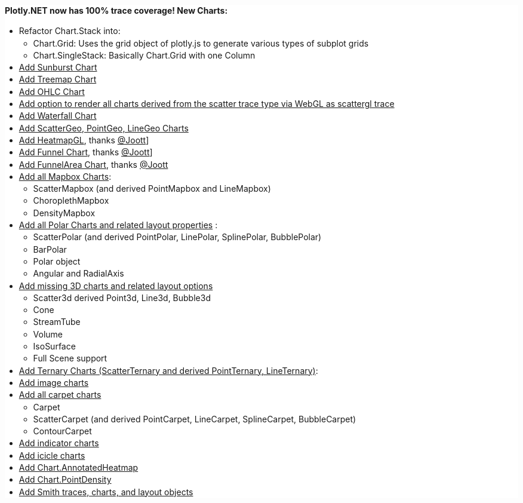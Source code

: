 **Plotly.NET now has 100% trace coverage! New Charts:**

 * Refactor Chart.Stack into:
     * Chart.Grid: Uses the grid object of plotly.js to generate various types of subplot grids
     * Chart.SingleStack: Basically Chart.Grid with one Column
 * [Add Sunburst Chart](https://github.com/plotly/Plotly.NET/commit/3c6cd67219c6cd81f294f0453c62fd8b70c1e689)
 * [Add Treemap Chart](https://github.com/plotly/Plotly.NET/commit/70b86d0cf2e3c446d7d1c501871999a88222b5bf)
 * [Add OHLC Chart](https://github.com/plotly/Plotly.NET/commit/0d787cf070ea10892dfd77d42ef6a162f360408d)
 * [Add option to render all charts derived from the scatter trace type via WebGL as scattergl trace](https://github.com/plotly/Plotly.NET/commit/75c7a32bb5a72f68cbbea9fd3872e77c30a180ec)
 * [Add Waterfall Chart](https://github.com/plotly/Plotly.NET/commit/4d93598aa03a965abc75007aea2885ff4d282059)
 * [Add ScatterGeo, PointGeo, LineGeo Charts](https://github.com/plotly/Plotly.NET/commit/4865c5ac0356bfb2465422a2352e18c4fce018c3)
 * [Add HeatmapGL](https://github.com/plotly/Plotly.NET/commit/b39f4705b86653aebf8ccb0fadf5d12b89150848), thanks [@Joott](https://github.com/Joott)]
 * [Add Funnel Chart](https://github.com/plotly/Plotly.NET/commit/aae24a780e88d74786f25854559ff44c7350d035), thanks [@Joott](https://github.com/Joott)]
 * [Add FunnelArea Chart](https://github.com/plotly/Plotly.NET/commit/126f5513afcc259ba2945ffe32aaeb987a1ded71), thanks [@Joott](https://github.com/Joott)
 * [Add all Mapbox Charts](https://github.com/plotly/Plotly.NET/pull/93):
    * ScatterMapbox (and derived PointMapbox and LineMapbox)
    * ChoroplethMapbox
    * DensityMapbox
 * [Add all Polar Charts and related layout properties](https://github.com/plotly/Plotly.NET/pull/113) :
    * ScatterPolar (and derived PointPolar, LinePolar, SplinePolar, BubblePolar)
    * BarPolar
    * Polar object
    * Angular and RadialAxis
 * [Add missing 3D charts and related layout options](https://github.com/plotly/Plotly.NET/pull/125)
    * Scatter3d derived Point3d, Line3d, Bubble3d
    * Cone
    * StreamTube
    * Volume
    * IsoSurface
    * Full Scene support
 * [Add Ternary Charts (ScatterTernary and derived PointTernary, LineTernary)](https://github.com/plotly/Plotly.NET/pull/184):
 * [Add image charts](https://github.com/plotly/Plotly.NET/pull/188)
 * [Add all carpet charts](https://github.com/plotly/Plotly.NET/pull/201)
    * Carpet
    * ScatterCarpet (and derived PointCarpet, LineCarpet, SplineCarpet, BubbleCarpet)
    * ContourCarpet
 * [Add indicator charts](https://github.com/plotly/Plotly.NET/pull/207)
 * [Add icicle charts](https://github.com/plotly/Plotly.NET/pull/210)
 * [Add Chart.AnnotatedHeatmap](https://github.com/plotly/Plotly.NET/pull/234)
 * [Add Chart.PointDensity](https://github.com/plotly/Plotly.NET/commit/8533cbb555ac51e7b9aa77c8599ebcb66cd552e2)
 * [Add Smith traces, charts, and layout objects](https://github.com/plotly/Plotly.NET/pull/270)
